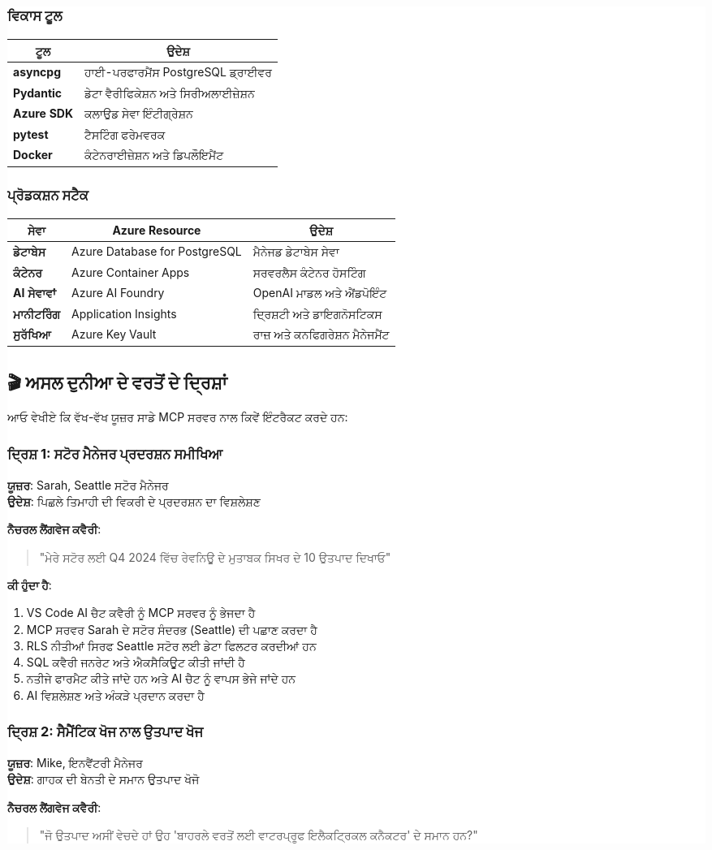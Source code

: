 ### ਵਿਕਾਸ ਟੂਲ

| **ਟੂਲ** | **ਉਦੇਸ਼** |
|---------|-----------|
| **asyncpg** | ਹਾਈ-ਪਰਫਾਰਮੈਂਸ PostgreSQL ਡ੍ਰਾਈਵਰ |
| **Pydantic** | ਡੇਟਾ ਵੈਰੀਫਿਕੇਸ਼ਨ ਅਤੇ ਸਿਰੀਅਲਾਈਜ਼ੇਸ਼ਨ |
| **Azure SDK** | ਕਲਾਉਡ ਸੇਵਾ ਇੰਟੀਗ੍ਰੇਸ਼ਨ |
| **pytest** | ਟੈਸਟਿੰਗ ਫਰੇਮਵਰਕ |
| **Docker** | ਕੰਟੇਨਰਾਈਜ਼ੇਸ਼ਨ ਅਤੇ ਡਿਪਲੌਇਮੈਂਟ |

### ਪ੍ਰੋਡਕਸ਼ਨ ਸਟੈਕ

| **ਸੇਵਾ** | **Azure Resource** | **ਉਦੇਸ਼** |
|----------|--------------------|-----------|
| **ਡੇਟਾਬੇਸ** | Azure Database for PostgreSQL | ਮੈਨੇਜਡ ਡੇਟਾਬੇਸ ਸੇਵਾ |
| **ਕੰਟੇਨਰ** | Azure Container Apps | ਸਰਵਰਲੈਸ ਕੰਟੇਨਰ ਹੋਸਟਿੰਗ |
| **AI ਸੇਵਾਵਾਂ** | Azure AI Foundry | OpenAI ਮਾਡਲ ਅਤੇ ਐਂਡਪੋਇੰਟ |
| **ਮਾਨੀਟਰਿੰਗ** | Application Insights | ਦ੍ਰਿਸ਼ਟੀ ਅਤੇ ਡਾਇਗਨੋਸਟਿਕਸ |
| **ਸੁਰੱਖਿਆ** | Azure Key Vault | ਰਾਜ਼ ਅਤੇ ਕਨਫਿਗਰੇਸ਼ਨ ਮੈਨੇਜਮੈਂਟ |

## 🎬 ਅਸਲ ਦੁਨੀਆ ਦੇ ਵਰਤੋਂ ਦੇ ਦ੍ਰਿਸ਼ਾਂ

ਆਓ ਵੇਖੀਏ ਕਿ ਵੱਖ-ਵੱਖ ਯੂਜ਼ਰ ਸਾਡੇ MCP ਸਰਵਰ ਨਾਲ ਕਿਵੇਂ ਇੰਟਰੈਕਟ ਕਰਦੇ ਹਨ:

### ਦ੍ਰਿਸ਼ 1: ਸਟੋਰ ਮੈਨੇਜਰ ਪ੍ਰਦਰਸ਼ਨ ਸਮੀਖਿਆ

**ਯੂਜ਼ਰ**: Sarah, Seattle ਸਟੋਰ ਮੈਨੇਜਰ  
**ਉਦੇਸ਼**: ਪਿਛਲੇ ਤਿਮਾਹੀ ਦੀ ਵਿਕਰੀ ਦੇ ਪ੍ਰਦਰਸ਼ਨ ਦਾ ਵਿਸ਼ਲੇਸ਼ਣ

**ਨੈਚਰਲ ਲੈਂਗਵੇਜ ਕਵੈਰੀ**:
> "ਮੇਰੇ ਸਟੋਰ ਲਈ Q4 2024 ਵਿੱਚ ਰੇਵਨਿਊ ਦੇ ਮੁਤਾਬਕ ਸਿਖਰ ਦੇ 10 ਉਤਪਾਦ ਦਿਖਾਓ"

**ਕੀ ਹੁੰਦਾ ਹੈ**:
1. VS Code AI ਚੈਟ ਕਵੈਰੀ ਨੂੰ MCP ਸਰਵਰ ਨੂੰ ਭੇਜਦਾ ਹੈ
2. MCP ਸਰਵਰ Sarah ਦੇ ਸਟੋਰ ਸੰਦਰਭ (Seattle) ਦੀ ਪਛਾਣ ਕਰਦਾ ਹੈ
3. RLS ਨੀਤੀਆਂ ਸਿਰਫ Seattle ਸਟੋਰ ਲਈ ਡੇਟਾ ਫਿਲਟਰ ਕਰਦੀਆਂ ਹਨ
4. SQL ਕਵੈਰੀ ਜਨਰੇਟ ਅਤੇ ਐਕਸੈਕਿਊਟ ਕੀਤੀ ਜਾਂਦੀ ਹੈ
5. ਨਤੀਜੇ ਫਾਰਮੈਟ ਕੀਤੇ ਜਾਂਦੇ ਹਨ ਅਤੇ AI ਚੈਟ ਨੂੰ ਵਾਪਸ ਭੇਜੇ ਜਾਂਦੇ ਹਨ
6. AI ਵਿਸ਼ਲੇਸ਼ਣ ਅਤੇ ਅੰਕੜੇ ਪ੍ਰਦਾਨ ਕਰਦਾ ਹੈ

### ਦ੍ਰਿਸ਼ 2: ਸੈਮੈਂਟਿਕ ਖੋਜ ਨਾਲ ਉਤਪਾਦ ਖੋਜ

**ਯੂਜ਼ਰ**: Mike, ਇਨਵੈਂਟਰੀ ਮੈਨੇਜਰ  
**ਉਦੇਸ਼**: ਗਾਹਕ ਦੀ ਬੇਨਤੀ ਦੇ ਸਮਾਨ ਉਤਪਾਦ ਖੋਜੋ

**ਨੈਚਰਲ ਲੈਂਗਵੇਜ ਕਵੈਰੀ**:
> "ਜੋ ਉਤਪਾਦ ਅਸੀਂ ਵੇਚਦੇ ਹਾਂ ਉਹ 'ਬਾਹਰਲੇ ਵਰਤੋਂ ਲਈ ਵਾਟਰਪ੍ਰੂਫ ਇਲੈਕਟ੍ਰਿਕਲ ਕਨੈਕਟਰ' ਦੇ ਸਮਾਨ ਹਨ?"

